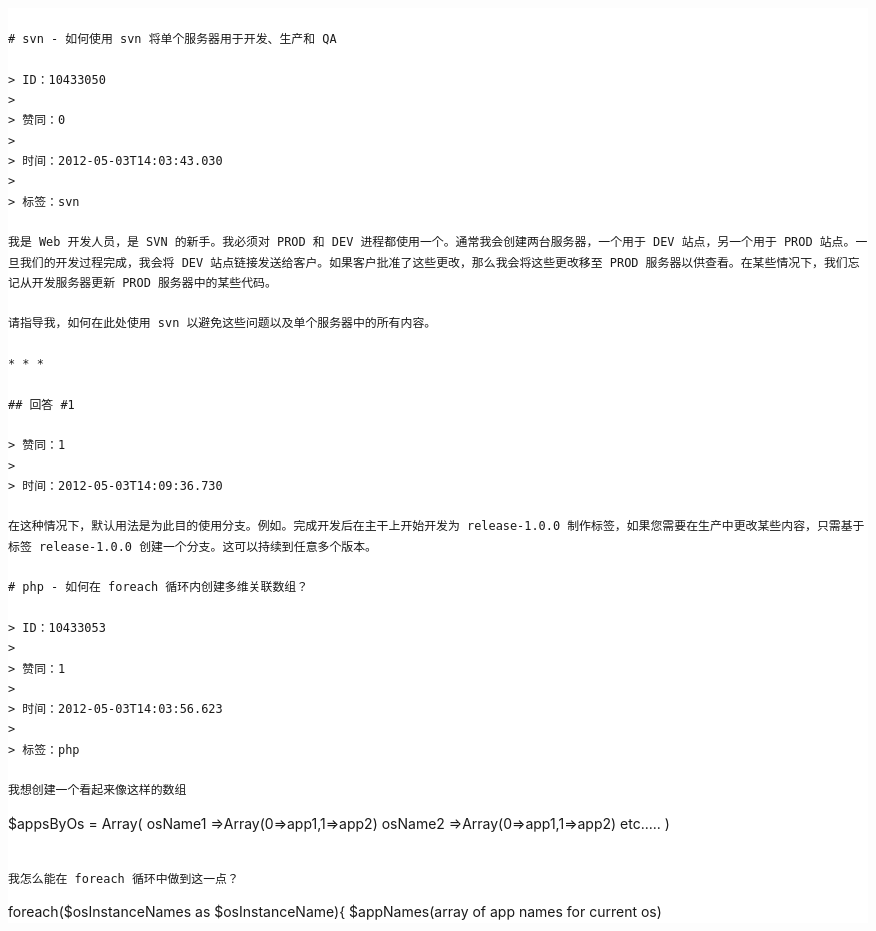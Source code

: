 ```

# svn - 如何使用 svn 将单个服务器用于开发、生产和 QA

> ID：10433050
> 
> 赞同：0
> 
> 时间：2012-05-03T14:03:43.030
> 
> 标签：svn

我是 Web 开发人员，是 SVN 的新手。我必须对 PROD 和 DEV 进程都使用一个。通常我会创建两台服务器，一个用于 DEV 站点，另一个用于 PROD 站点。一旦我们的开发过程完成，我会将 DEV 站点链接发送给客户。如果客户批准了这些更改，那么我会将这些更改移至 PROD 服务器以供查看。在某些情况下，我们忘记从开发服务器更新 PROD 服务器中的某些代码。

请指导我，如何在此处使用 svn 以避免这些问题以及单个服务器中的所有内容。

* * *

## 回答 #1

> 赞同：1
> 
> 时间：2012-05-03T14:09:36.730

在这种情况下，默认用法是为此目的使用分支。例如。完成开发后在主干上开始开发为 release-1.0.0 制作标签，如果您需要在生产中更改某些内容，只需基于标签 release-1.0.0 创建一个分支。这可以持续到任意多个版本。

# php - 如何在 foreach 循环内创建多维关联数组？

> ID：10433053
> 
> 赞同：1
> 
> 时间：2012-05-03T14:03:56.623
> 
> 标签：php

我想创建一个看起来像这样的数组

```
 $appsByOs = Array(
                  osName1 =>Array(0=>app1,1=>app2)
                  osName2 =>Array(0=>app1,1=>app2)
                  etc.....
  ) 
```

我怎么能在 foreach 循环中做到这一点？

```
 foreach($osInstanceNames as $osInstanceName){
                    $appNames(array of app names for current os)

